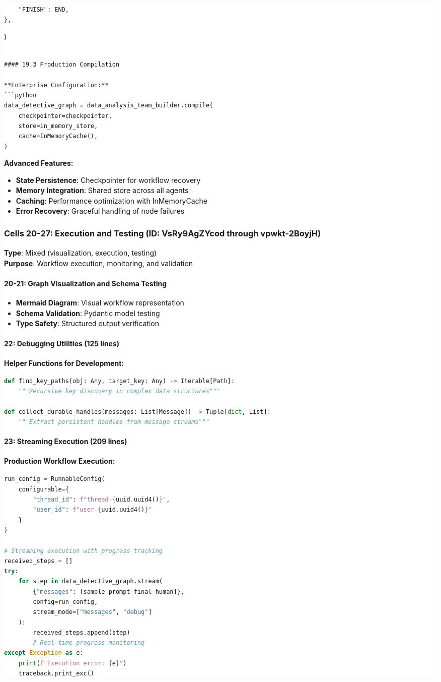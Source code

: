         "FINISH": END,
    },
)
```

#### 19.3 Production Compilation

**Enterprise Configuration:**
```python
data_detective_graph = data_analysis_team_builder.compile(
    checkpointer=checkpointer,
    store=in_memory_store,
    cache=InMemoryCache(),
)
```

**Advanced Features:**
- **State Persistence**: Checkpointer for workflow recovery
- **Memory Integration**: Shared store across all agents
- **Caching**: Performance optimization with InMemoryCache
- **Error Recovery**: Graceful handling of node failures

### Cells 20-27: Execution and Testing (ID: VsRy9AgZYcod through vpwkt-2BoyjH)
**Type**: Mixed (visualization, execution, testing)  
**Purpose**: Workflow execution, monitoring, and validation

#### 20-21: Graph Visualization and Schema Testing
- **Mermaid Diagram**: Visual workflow representation
- **Schema Validation**: Pydantic model testing
- **Type Safety**: Structured output verification

#### 22: Debugging Utilities (125 lines)
**Helper Functions for Development:**
```python
def find_key_paths(obj: Any, target_key: Any) -> Iterable[Path]:
    """Recursive key discovery in complex data structures"""

def collect_durable_handles(messages: List[Message]) -> Tuple[dict, List]:
    """Extract persistent handles from message streams"""
```

#### 23: Streaming Execution (209 lines)
**Production Workflow Execution:**
```python
run_config = RunnableConfig(
    configurable={
        "thread_id": f"thread-{uuid.uuid4()}",
        "user_id": f"user-{uuid.uuid4()}"
    }
)

# Streaming execution with progress tracking
received_steps = []
try:
    for step in data_detective_graph.stream(
        {"messages": [sample_prompt_final_human]},
        config=run_config,
        stream_mode=["messages", "debug"]
    ):
        received_steps.append(step)
        # Real-time progress monitoring
except Exception as e:
    print(f"Execution error: {e}")
    traceback.print_exc()
```